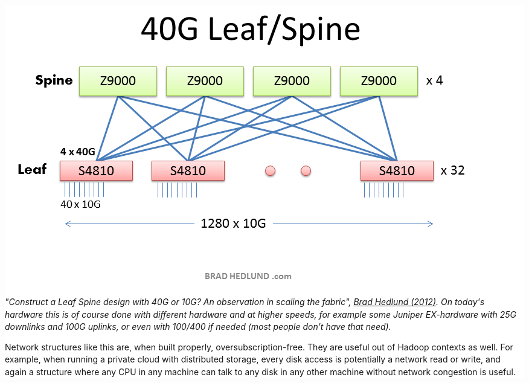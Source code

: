 ![](/uploads/2022/12/hadoop-02.png)

*"Construct a Leaf Spine design with 40G or 10G? An observation in scaling the fabric", [Brad Hedlund (2012)](https://bradhedlund.com/2012/01/25/construct-a-leaf-spine-design-with-40g-or-10g-an-observation-in-scaling-the-fabric/).
On today's hardware this is of course done with different hardware and at higher speeds, for example some Juniper EX-hardware with 25G downlinks and 100G uplinks,
or even with 100/400 if needed (most people don't have that need).*

Network structures like this are, when built properly, oversubscription-free.
They are useful out of Hadoop contexts as well.
For example, when running a private cloud with distributed storage, every disk access is potentially a network read or write,
and again a structure where any CPU in any machine can talk to any disk in any other machine without network congestion is useful.
